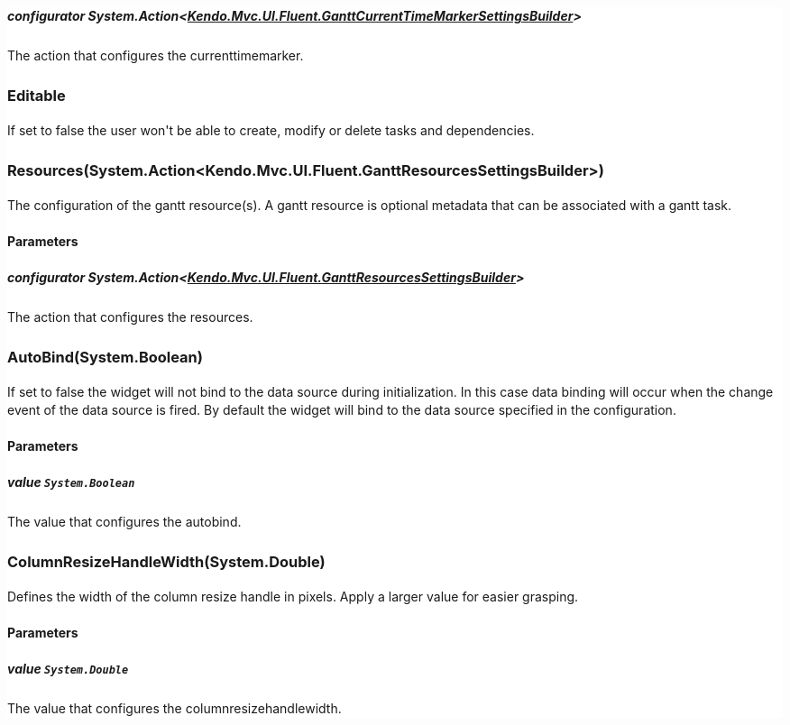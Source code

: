 ##### configurator System.Action<[Kendo.Mvc.UI.Fluent.GanttCurrentTimeMarkerSettingsBuilder](/api/aspnet-mvc/Kendo.Mvc.UI.Fluent/GanttCurrentTimeMarkerSettingsBuilder)>
The action that configures the currenttimemarker.





### Editable
If set to false the user won't be able to create, modify or delete tasks and dependencies.





### Resources(System.Action\<Kendo.Mvc.UI.Fluent.GanttResourcesSettingsBuilder\>)
The configuration of the gantt resource(s). A gantt resource is optional metadata that can be associated
            with a gantt task.


#### Parameters

##### configurator System.Action<[Kendo.Mvc.UI.Fluent.GanttResourcesSettingsBuilder](/api/aspnet-mvc/Kendo.Mvc.UI.Fluent/GanttResourcesSettingsBuilder)>
The action that configures the resources.





### AutoBind(System.Boolean)
If set to false the widget will not bind to the data source during initialization. In this case data binding will occur when the change event of the
            data source is fired. By default the widget will bind to the data source specified in the configuration.


#### Parameters

##### value `System.Boolean`
The value that configures the autobind.





### ColumnResizeHandleWidth(System.Double)
Defines the width of the column resize handle in pixels. Apply a larger value for easier grasping.


#### Parameters

##### value `System.Double`
The value that configures the columnresizehandlewidth.
